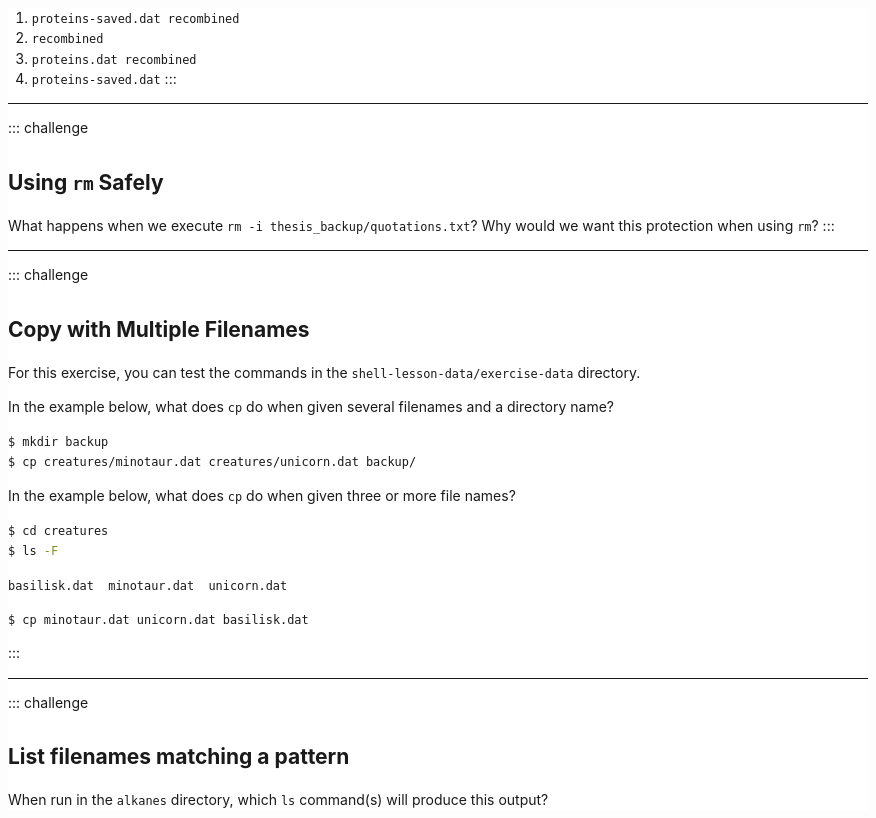 1.  `proteins-saved.dat recombined`
2.  `recombined`
3.  `proteins.dat recombined`
4.  `proteins-saved.dat`
:::

------------------------------------------------------------------------

::: challenge
## Using `rm` Safely

What happens when we execute `rm -i thesis_backup/quotations.txt`? Why
would we want this protection when using `rm`?
:::

------------------------------------------------------------------------

::: challenge
## Copy with Multiple Filenames

For this exercise, you can test the commands in the
`shell-lesson-data/exercise-data` directory.

In the example below, what does `cp` do when given several filenames and
a directory name?

``` bash
$ mkdir backup
$ cp creatures/minotaur.dat creatures/unicorn.dat backup/
```

In the example below, what does `cp` do when given three or more file
names?

``` bash
$ cd creatures
$ ls -F
```

``` output
basilisk.dat  minotaur.dat  unicorn.dat
```

``` bash
$ cp minotaur.dat unicorn.dat basilisk.dat
```
:::

------------------------------------------------------------------------

::: challenge
## List filenames matching a pattern

When run in the `alkanes` directory, which `ls` command(s) will produce
this output?
